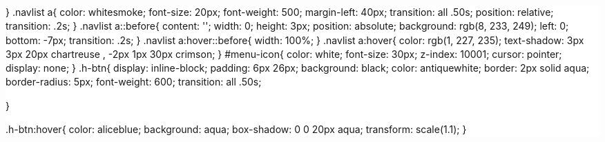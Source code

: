 }
.navlist a{
    color: whitesmoke;
    font-size: 20px;
    font-weight: 500;
    margin-left: 40px;
    transition: all .50s;
    position: relative;
    transition: .2s;
}
.navlist a::before{
    content: '';
    width: 0;
    height: 3px;
    position: absolute;
    background: rgb(8, 233, 249);
    left: 0;
    bottom: -7px;
    transition: .2s;
}
.navlist a:hover::before{
    width: 100%;
}
.navlist a:hover{
    color: rgb(1, 227, 235);
    text-shadow: 3px 3px 20px chartreuse , -2px 1px 30px crimson;
}
#menu-icon{
    color: white;
    font-size: 30px;
    z-index: 10001;
    cursor: pointer;
    display: none;
}
.h-btn{
    display: inline-block;
    padding: 6px 26px;
    background: black;
    color: antiquewhite;
    border: 2px solid aqua;
    border-radius: 5px;
    font-weight: 600;
    transition: all .50s;
  
}

.h-btn:hover{
    color: aliceblue;
    background: aqua;
    box-shadow: 0 0 20px aqua;
    transform: scale(1.1);
}
